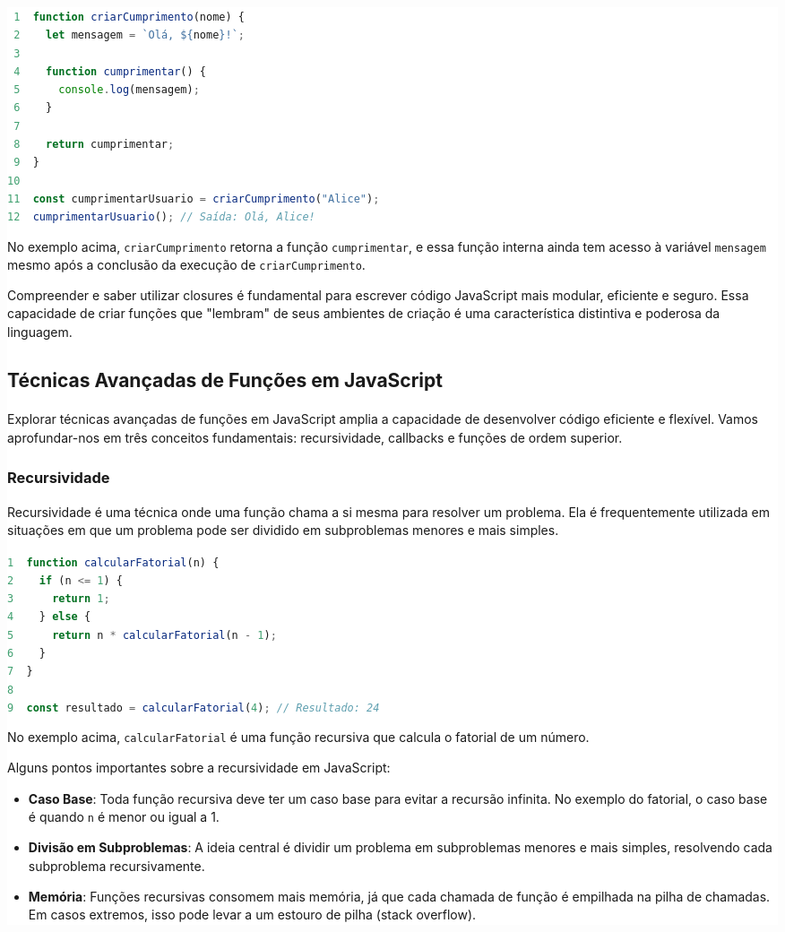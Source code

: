   ```javascript
   1  function criarCumprimento(nome) {
   2    let mensagem = `Olá, ${nome}!`;
   3 
   4    function cumprimentar() {
   5      console.log(mensagem);
   6    }
   7 
   8    return cumprimentar;
   9  }
  10 
  11  const cumprimentarUsuario = criarCumprimento("Alice");
  12  cumprimentarUsuario(); // Saída: Olá, Alice!
  ```

  No exemplo acima, `criarCumprimento` retorna a função `cumprimentar`, e essa função interna ainda tem acesso à variável `mensagem` mesmo após a conclusão da execução de `criarCumprimento`.

  Compreender e saber utilizar closures é fundamental para escrever código JavaScript mais modular, eficiente e seguro. Essa capacidade de criar funções que "lembram" de seus ambientes de criação é uma característica distintiva e poderosa da linguagem.
## Técnicas Avançadas de Funções em JavaScript
Explorar técnicas avançadas de funções em JavaScript amplia a capacidade de desenvolver código eficiente e flexível. Vamos aprofundar-nos em três conceitos fundamentais: recursividade, callbacks e funções de ordem superior.

  ### Recursividade
  Recursividade é uma técnica onde uma função chama a si mesma para resolver um problema. Ela é frequentemente utilizada em situações em que um problema pode ser dividido em subproblemas menores e mais simples.

  ```javascript
  1  function calcularFatorial(n) {
  2    if (n <= 1) {
  3      return 1;
  4    } else {
  5      return n * calcularFatorial(n - 1);
  6    }
  7  }
  8 
  9  const resultado = calcularFatorial(4); // Resultado: 24
  ```

  No exemplo acima, `calcularFatorial` é uma função recursiva que calcula o fatorial de um número.

  Alguns pontos importantes sobre a recursividade em JavaScript:

  - **Caso Base**: Toda função recursiva deve ter um caso base para evitar a recursão infinita. No exemplo do fatorial, o caso base é quando `n` é menor ou igual a 1.

  - **Divisão em Subproblemas**: A ideia central é dividir um problema em subproblemas menores e mais simples, resolvendo cada subproblema recursivamente.

  - **Memória**: Funções recursivas consomem mais memória, já que cada chamada de função é empilhada na pilha de chamadas. Em casos extremos, isso pode levar a um estouro de pilha (stack overflow).

